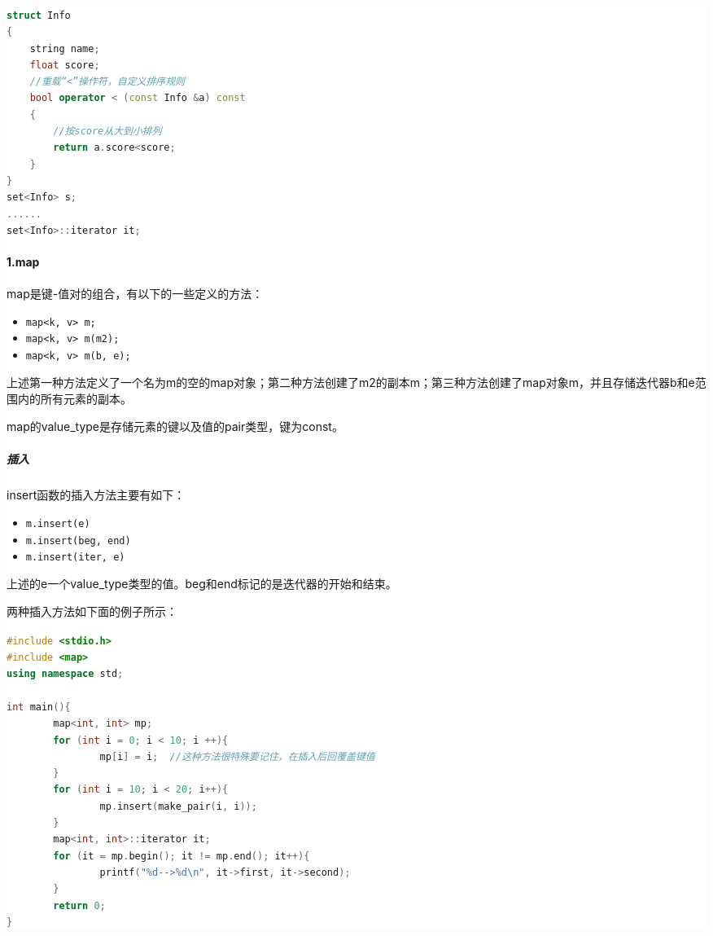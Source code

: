 ```c++
struct Info  
{  
    string name;  
    float score;  
    //重载“<”操作符，自定义排序规则  
    bool operator < (const Info &a) const  
    {  
        //按score从大到小排列  
        return a.score<score;  
    }  
}  
set<Info> s;  
......  
set<Info>::iterator it;  
```



#### 1.map

map是键-值对的组合，有以下的一些定义的方法：

- `map<k, v> m;`
- `map<k, v> m(m2);`
- `map<k, v> m(b, e);`

上述第一种方法定义了一个名为m的空的map对象；第二种方法创建了m2的副本m；第三种方法创建了map对象m，并且存储迭代器b和e范围内的所有元素的副本。

map的value_type是存储元素的键以及值的pair类型，键为const。

##### 插入

insert函数的插入方法主要有如下：

- `m.insert(e)`
- `m.insert(beg, end)`
- `m.insert(iter, e)`

上述的e一个value_type类型的值。beg和end标记的是迭代器的开始和结束。

两种插入方法如下面的例子所示：

```c++
#include <stdio.h>
#include <map>
using namespace std;

int main(){
        map<int, int> mp;
        for (int i = 0; i < 10; i ++){
                mp[i] = i;  //这种方法很特殊要记住，在插入后回覆盖键值
        }
        for (int i = 10; i < 20; i++){
                mp.insert(make_pair(i, i));
        }
        map<int, int>::iterator it;
        for (it = mp.begin(); it != mp.end(); it++){
                printf("%d-->%d\n", it->first, it->second);
        }
        return 0;
}
```

